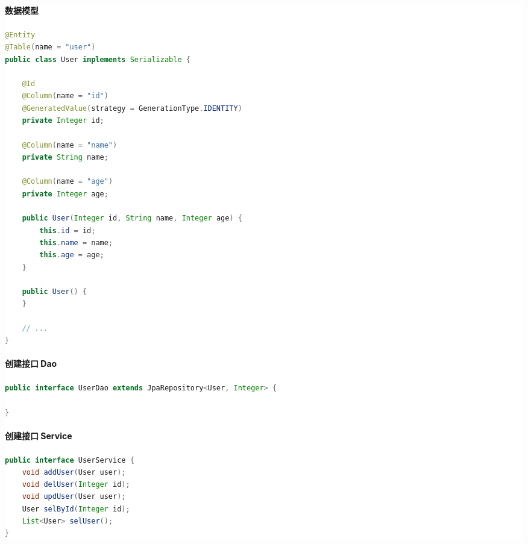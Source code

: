 

#### 数据模型

```java
@Entity
@Table(name = "user")
public class User implements Serializable {

    @Id
    @Column(name = "id")
    @GeneratedValue(strategy = GenerationType.IDENTITY)
    private Integer id;

    @Column(name = "name")
    private String name;

    @Column(name = "age")
    private Integer age;

    public User(Integer id, String name, Integer age) {
        this.id = id;
        this.name = name;
        this.age = age;
    }

    public User() {
    }
    
	// ...
}
```



#### 创建接口 Dao

```java
public interface UserDao extends JpaRepository<User, Integer> {
    
}
```



#### 创建接口 Service

```java
public interface UserService {
    void addUser(User user);
    void delUser(Integer id);
    void updUser(User user);
    User selById(Integer id);
    List<User> selUser();
}
```
